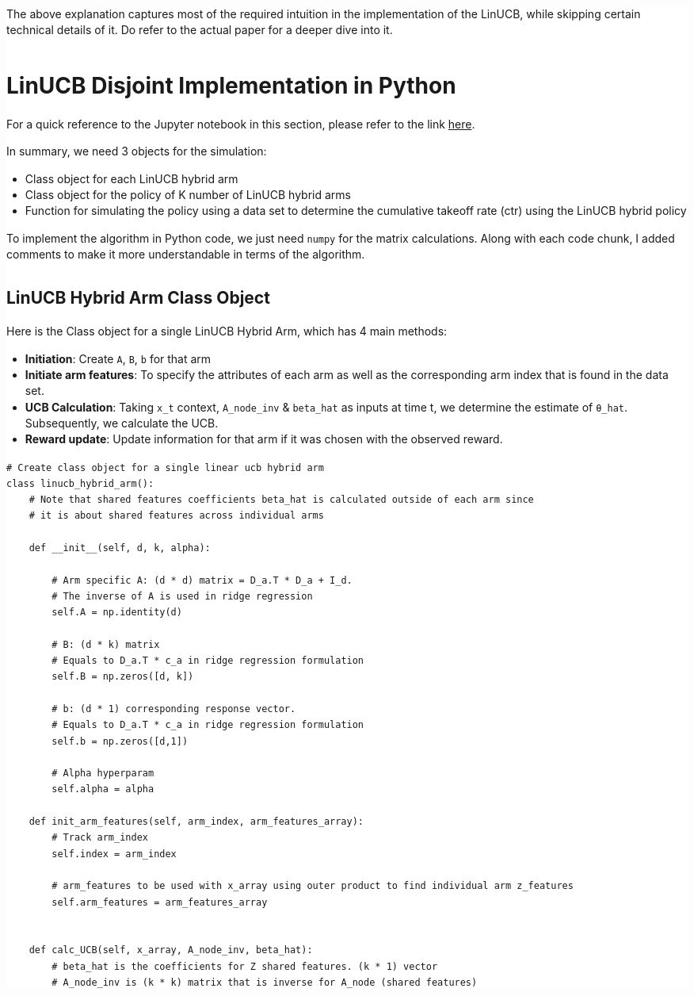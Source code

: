 The above explanation captures most of the required intuition in the implementation of the LinUCB, while skipping certain technical details of it. Do refer to the actual paper for a deeper dive into it. 

# LinUCB Disjoint Implementation in Python

For a quick reference to the Jupyter notebook in this section, please refer to the link [here](https://github.com/kfoofw/bandit_simulations/blob/master/python/contextual_bandits/notebooks/LinUCB_hybrid.ipynb).

In summary, we need 3 objects for the simulation:
- Class object for each LinUCB hybrid arm
- Class object for the policy of K number of LinUCB hybrid arms
- Function for simulating the policy using a data set to determine the cumulative takeoff rate (ctr) using the LinUCB hybrid policy

To implement the algorithm in Python code, we just need `numpy` for the matrix calculations. Along with each code chunk, I added comments to make it more understandable in terms of the algorithm.

## LinUCB Hybrid Arm Class Object

Here is the Class object for a single LinUCB Hybrid Arm, which has 4 main methods:
- __Initiation__: Create `A`, `B`, `b` for that arm
- __Initiate arm features__: To specify the attributes of each arm as well as the corresponding arm index that is found in the data set.
- __UCB Calculation__: Taking `x_t` context, `A_node_inv` & `beta_hat` as inputs at time t, we determine the estimate of `θ_hat`. Subsequently, we calculate the UCB.
- __Reward update__: Update information for that arm if it was chosen with the observed reward.

```{python}
# Create class object for a single linear ucb hybrid arm
class linucb_hybrid_arm():
    # Note that shared features coefficients beta_hat is calculated outside of each arm since 
    # it is about shared features across individual arms
    
    def __init__(self, d, k, alpha):
        
        # Arm specific A: (d * d) matrix = D_a.T * D_a + I_d. 
        # The inverse of A is used in ridge regression 
        self.A = np.identity(d)
        
        # B: (d * k) matrix
        # Equals to D_a.T * c_a in ridge regression formulation
        self.B = np.zeros([d, k])
        
        # b: (d * 1) corresponding response vector. 
        # Equals to D_a.T * c_a in ridge regression formulation
        self.b = np.zeros([d,1])
        
        # Alpha hyperparam
        self.alpha = alpha
        
    def init_arm_features(self, arm_index, arm_features_array):
        # Track arm_index
        self.index = arm_index
        
        # arm_features to be used with x_array using outer product to find individual arm z_features
        self.arm_features = arm_features_array
        
        
    def calc_UCB(self, x_array, A_node_inv, beta_hat):
        # beta_hat is the coefficients for Z shared features. (k * 1) vector
        # A_node_inv is (k * k) matrix that is inverse for A_node (shared features)
```